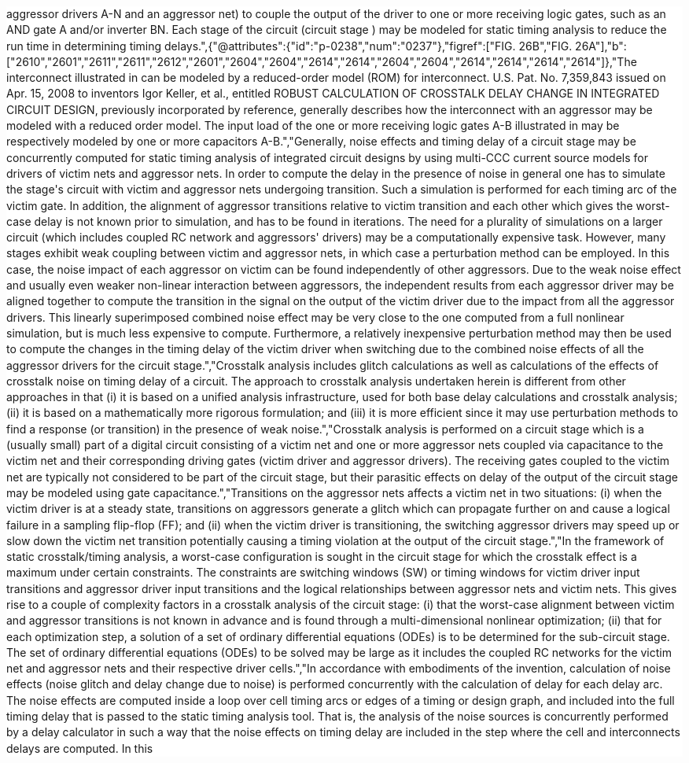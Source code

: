 aggressor drivers A-N and an aggressor net) to couple the output of the driver to one or more receiving logic gates, such as an AND gate A and\/or inverter BN. Each stage of the circuit (circuit stage ) may be modeled for static timing analysis to reduce the run time in determining timing delays.",{"@attributes":{"id":"p-0238","num":"0237"},"figref":["FIG. 26B","FIG. 26A"],"b":["2610","2601","2611","2611","2612","2601","2604","2604","2614","2614","2604","2604","2614","2614","2614","2614"]},"The interconnect  illustrated in  can be modeled by a reduced-order model (ROM) for interconnect. U.S. Pat. No. 7,359,843 issued on Apr. 15, 2008 to inventors Igor Keller, et al., entitled ROBUST CALCULATION OF CROSSTALK DELAY CHANGE IN INTEGRATED CIRCUIT DESIGN, previously incorporated by reference, generally describes how the interconnect  with an aggressor may be modeled with a reduced order model. The input load of the one or more receiving logic gates A-B illustrated in  may be respectively modeled by one or more capacitors A-B.","Generally, noise effects and timing delay of a circuit stage may be concurrently computed for static timing analysis of integrated circuit designs by using multi-CCC current source models for drivers of victim nets and aggressor nets. In order to compute the delay in the presence of noise in general one has to simulate the stage's circuit with victim and aggressor nets undergoing transition. Such a simulation is performed for each timing arc of the victim gate. In addition, the alignment of aggressor transitions relative to victim transition and each other which gives the worst-case delay is not known prior to simulation, and has to be found in iterations. The need for a plurality of simulations on a larger circuit (which includes coupled RC network and aggressors' drivers) may be a computationally expensive task. However, many stages exhibit weak coupling between victim and aggressor nets, in which case a perturbation method can be employed. In this case, the noise impact of each aggressor on victim can be found independently of other aggressors. Due to the weak noise effect and usually even weaker non-linear interaction between aggressors, the independent results from each aggressor driver may be aligned together to compute the transition in the signal on the output of the victim driver due to the impact from all the aggressor drivers. This linearly superimposed combined noise effect may be very close to the one computed from a full nonlinear simulation, but is much less expensive to compute. Furthermore, a relatively inexpensive perturbation method may then be used to compute the changes in the timing delay of the victim driver when switching due to the combined noise effects of all the aggressor drivers for the circuit stage.","Crosstalk analysis includes glitch calculations as well as calculations of the effects of crosstalk noise on timing delay of a circuit. The approach to crosstalk analysis undertaken herein is different from other approaches in that (i) it is based on a unified analysis infrastructure, used for both base delay calculations and crosstalk analysis; (ii) it is based on a mathematically more rigorous formulation; and (iii) it is more efficient since it may use perturbation methods to find a response (or transition) in the presence of weak noise.","Crosstalk analysis is performed on a circuit stage which is a (usually small) part of a digital circuit consisting of a victim net and one or more aggressor nets coupled via capacitance to the victim net and their corresponding driving gates (victim driver and aggressor drivers). The receiving gates coupled to the victim net are typically not considered to be part of the circuit stage, but their parasitic effects on delay of the output of the circuit stage may be modeled using gate capacitance.","Transitions on the aggressor nets affects a victim net in two situations: (i) when the victim driver is at a steady state, transitions on aggressors generate a glitch which can propagate further on and cause a logical failure in a sampling flip-flop (FF); and (ii) when the victim driver is transitioning, the switching aggressor drivers may speed up or slow down the victim net transition potentially causing a timing violation at the output of the circuit stage.","In the framework of static crosstalk\/timing analysis, a worst-case configuration is sought in the circuit stage for which the crosstalk effect is a maximum under certain constraints. The constraints are switching windows (SW) or timing windows for victim driver input transitions and aggressor driver input transitions and the logical relationships between aggressor nets and victim nets. This gives rise to a couple of complexity factors in a crosstalk analysis of the circuit stage: (i) that the worst-case alignment between victim and aggressor transitions is not known in advance and is found through a multi-dimensional nonlinear optimization; (ii) that for each optimization step, a solution of a set of ordinary differential equations (ODEs) is to be determined for the sub-circuit stage. The set of ordinary differential equations (ODEs) to be solved may be large as it includes the coupled RC networks for the victim net and aggressor nets and their respective driver cells.","In accordance with embodiments of the invention, calculation of noise effects (noise glitch and delay change due to noise) is performed concurrently with the calculation of delay for each delay arc. The noise effects are computed inside a loop over cell timing arcs or edges of a timing or design graph, and included into the full timing delay that is passed to the static timing analysis tool. That is, the analysis of the noise sources is concurrently performed by a delay calculator in such a way that the noise effects on timing delay are included in the step where the cell and interconnects delays are computed. In this